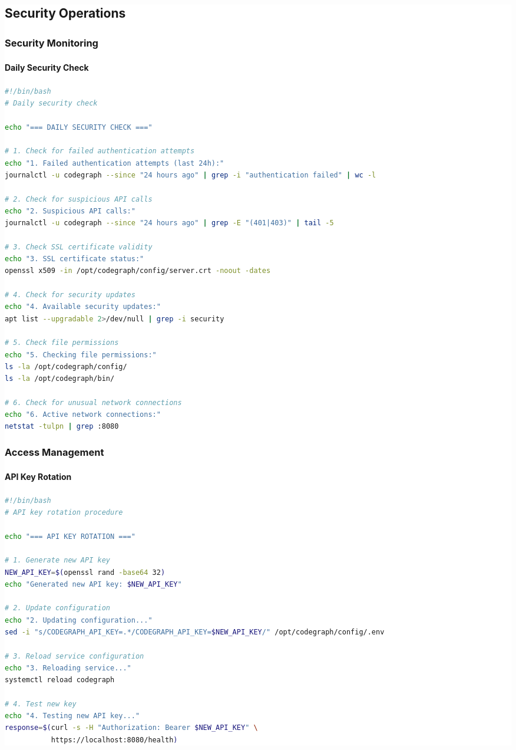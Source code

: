 ## Security Operations

### Security Monitoring

#### Daily Security Check

```bash
#!/bin/bash
# Daily security check

echo "=== DAILY SECURITY CHECK ==="

# 1. Check for failed authentication attempts
echo "1. Failed authentication attempts (last 24h):"
journalctl -u codegraph --since "24 hours ago" | grep -i "authentication failed" | wc -l

# 2. Check for suspicious API calls
echo "2. Suspicious API calls:"
journalctl -u codegraph --since "24 hours ago" | grep -E "(401|403)" | tail -5

# 3. Check SSL certificate validity
echo "3. SSL certificate status:"
openssl x509 -in /opt/codegraph/config/server.crt -noout -dates

# 4. Check for security updates
echo "4. Available security updates:"
apt list --upgradable 2>/dev/null | grep -i security

# 5. Check file permissions
echo "5. Checking file permissions:"
ls -la /opt/codegraph/config/
ls -la /opt/codegraph/bin/

# 6. Check for unusual network connections
echo "6. Active network connections:"
netstat -tulpn | grep :8080
```

### Access Management

#### API Key Rotation

```bash
#!/bin/bash
# API key rotation procedure

echo "=== API KEY ROTATION ==="

# 1. Generate new API key
NEW_API_KEY=$(openssl rand -base64 32)
echo "Generated new API key: $NEW_API_KEY"

# 2. Update configuration
echo "2. Updating configuration..."
sed -i "s/CODEGRAPH_API_KEY=.*/CODEGRAPH_API_KEY=$NEW_API_KEY/" /opt/codegraph/config/.env

# 3. Reload service configuration
echo "3. Reloading service..."
systemctl reload codegraph

# 4. Test new key
echo "4. Testing new API key..."
response=$(curl -s -H "Authorization: Bearer $NEW_API_KEY" \
           https://localhost:8080/health)
```